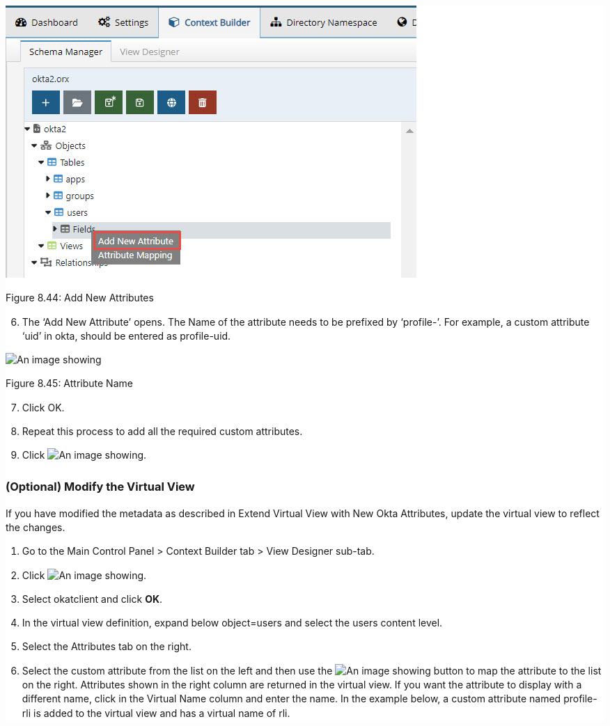 ![An image showing ](Media/Image8.44.jpg)

Figure 8.44: Add New Attributes

6.	The ‘Add New Attribute’ opens. The Name of the attribute needs to be prefixed by ‘profile-’. For example, a custom attribute ‘uid’ in okta, should be entered as profile-uid.

![An image showing ](Media/Image8.45.jpg)

Figure 8.45: Attribute Name

7.	Click OK.

8.	Repeat this process to add all the required custom attributes.

9.	Click ![An image showing ](Media/save2.jpg).

### (Optional) Modify the Virtual View

If you have modified the metadata as described in Extend Virtual View with New Okta Attributes, update the virtual view to reflect the changes.

1.	Go to the Main Control Panel > Context Builder tab > View Designer sub-tab.

2.	Click ![An image showing ](Media/open-button.jpg).

3.	Select okatclient and click **OK**.

4.	In the virtual view definition, expand below object=users and select the users content level.

5.	Select the Attributes tab on the right.

6.	Select the custom attribute from the list on the left and then use the ![An image showing ](Media/right-arrow2.jpg) button to map the attribute to the list on the right. Attributes shown in the right column are returned in the virtual view. If you want the attribute to display with a different name, click in the Virtual Name column and enter the name. In the example below, a custom attribute named profile-rli is added to the virtual view and has a virtual name of rli.
